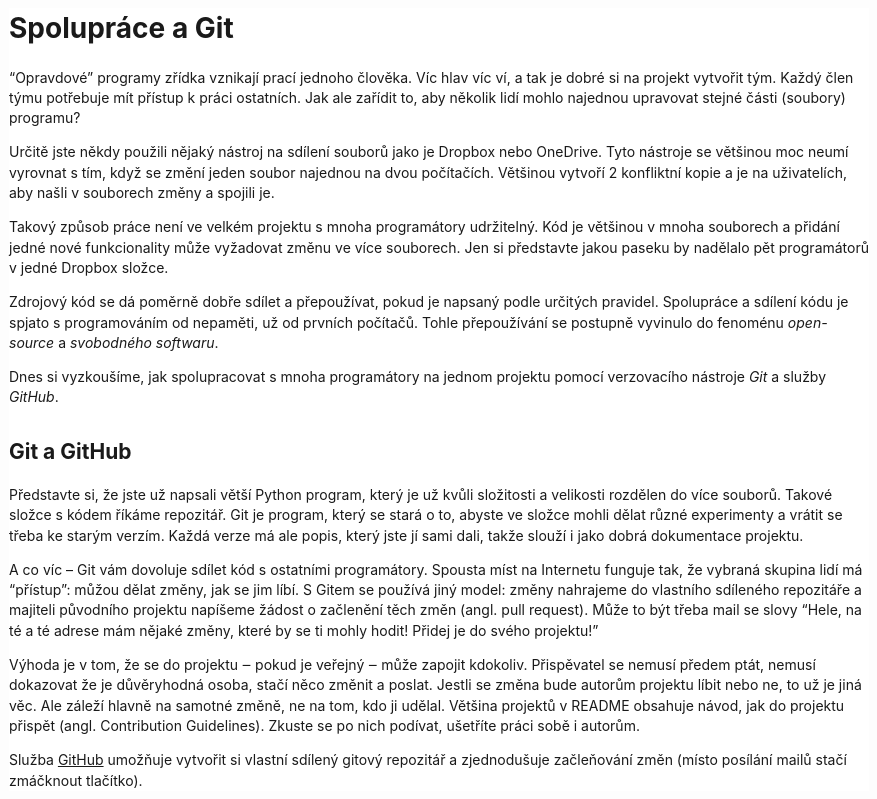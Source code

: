 # Spolupráce a Git

“Opravdové” programy zřídka vznikají prací jednoho člověka. Víc hlav víc ví, a tak je dobré si na projekt vytvořit tým.
Každý člen týmu potřebuje mít přístup k práci ostatních. Jak ale zařídit to, aby několik lidí mohlo najednou upravovat
stejné části (soubory) programu? 

Určitě jste někdy použili nějaký nástroj na sdílení souborů jako je Dropbox nebo OneDrive. 
Tyto nástroje se většinou moc neumí vyrovnat s tím, když se změní jeden soubor najednou na dvou počítačích.
Většinou vytvoří 2 konfliktní kopie a je na uživatelích, aby našli v souborech změny a spojili je.

Takový způsob práce není ve velkém projektu s mnoha programátory udržitelný. 
Kód je většinou v mnoha souborech a přidání jedné nové funkcionality může vyžadovat změnu ve více souborech. 
Jen si představte jakou paseku by nadělalo pět programátorů v jedné Dropbox složce.

Zdrojový kód se dá poměrně dobře sdílet a přepoužívat, pokud je napsaný podle určitých pravidel. 
Spolupráce a sdílení kódu je spjato s programováním od nepaměti, už od prvních počítačů.
Tohle přepoužívání se postupně vyvinulo do fenoménu *open-source* a *svobodného softwaru*.

Dnes si vyzkoušíme, jak spolupracovat s mnoha programátory na jednom projektu pomocí verzovacího nástroje *Git* a služby *GitHub*.

## Git a GitHub

Představte si, že jste už napsali větší Python program, který je už kvůli složitosti a velikosti rozdělen do více souborů.
Takové složce s kódem říkáme repozitář.
Git je program, který se stará o to, abyste ve složce mohli dělat různé experimenty a vrátit se třeba ke starým verzím.
Každá verze má ale popis, který jste jí sami dali, takže slouží i jako dobrá dokumentace projektu.

A co víc – Git vám dovoluje sdílet kód s ostatními programátory.
Spousta míst na Internetu funguje tak, že vybraná skupina lidí má “přístup”: můžou dělat změny, jak se jim líbí.
S Gitem se používá jiný model: změny nahrajeme do vlastního sdíleného repozitáře 
a majiteli původního projektu napíšeme žádost o začlenění těch změn (angl. pull request). 
Může to být třeba mail se slovy “Hele, na té a té adrese mám nějaké změny, které by se ti mohly hodit! Přidej je do svého projektu!” 

Výhoda je v tom, že se do projektu ‒ pokud je veřejný ‒ může zapojit kdokoliv. 
Přispěvatel se nemusí předem ptát, nemusí dokazovat že je důvěryhodná osoba, stačí něco změnit a poslat. 
Jestli se změna bude autorům projektu líbit nebo ne, to už je jiná věc. 
Ale záleží hlavně na samotné změně, ne na tom, kdo ji udělal.
Většina projektů v README obsahuje návod, jak do projektu přispět (angl. Contribution Guidelines).
Zkuste se po nich podívat, ušetříte práci sobě i autorům.

Služba [GitHub](https://github.com) umožňuje vytvořit si vlastní sdílený gitový repozitář a zjednodušuje začleňování změn 
(místo posílání mailů stačí zmáčknout tlačítko).
